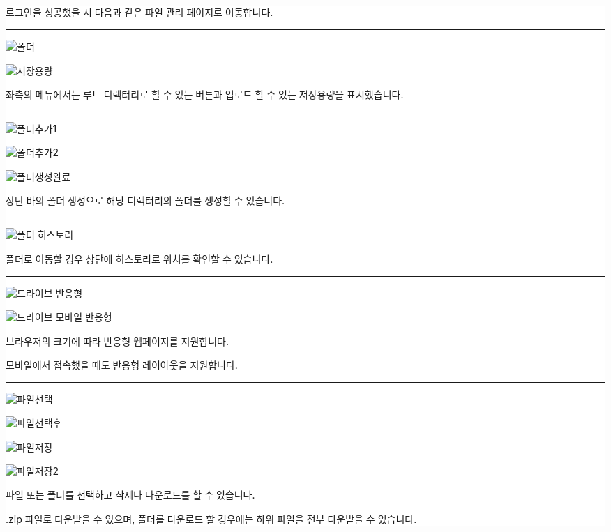 로그인을 성공했을 시 다음과 같은 파일 관리 페이지로 이동합니다.

---

![폴더](https://s3.ap-northeast-2.amazonaws.com/ikiningyou.portfolio.s3.bucket/Images/nasServer/%E1%84%92%E1%85%AA%E1%84%86%E1%85%A7%E1%86%AB/%E1%84%91%E1%85%A9%E1%86%AF%E1%84%83%E1%85%A5.png)

![저장용량](https://s3.ap-northeast-2.amazonaws.com/ikiningyou.portfolio.s3.bucket/Images/nasServer/%E1%84%92%E1%85%AA%E1%84%86%E1%85%A7%E1%86%AB/%E1%84%8C%E1%85%A5%E1%84%8C%E1%85%A1%E1%86%BC%E1%84%8B%E1%85%AD%E1%86%BC%E1%84%85%E1%85%A3%E1%86%BC.png)

좌측의 메뉴에서는 루트 디렉터리로 할 수 있는 버튼과 업로드 할 수 있는 저장용량을 표시했습니다.

---

![폴더추가1](https://s3.ap-northeast-2.amazonaws.com/ikiningyou.portfolio.s3.bucket/Images/nasServer/%E1%84%92%E1%85%AA%E1%84%86%E1%85%A7%E1%86%AB/%E1%84%91%E1%85%A9%E1%86%AF%E1%84%83%E1%85%A5%E1%84%8E%E1%85%AE%E1%84%80%E1%85%A11.png)

![폴더추가2](https://s3.ap-northeast-2.amazonaws.com/ikiningyou.portfolio.s3.bucket/Images/nasServer/%E1%84%92%E1%85%AA%E1%84%86%E1%85%A7%E1%86%AB/%E1%84%91%E1%85%A9%E1%86%AF%E1%84%83%E1%85%A5%E1%84%8E%E1%85%AE%E1%84%80%E1%85%A12.png)

![폴더생성완료](https://s3.ap-northeast-2.amazonaws.com/ikiningyou.portfolio.s3.bucket/Images/nasServer/%E1%84%92%E1%85%AA%E1%84%86%E1%85%A7%E1%86%AB/%E1%84%91%E1%85%A9%E1%86%AF%E1%84%83%E1%85%A5%E1%84%89%E1%85%A2%E1%86%BC%E1%84%89%E1%85%A5%E1%86%BC%E1%84%8B%E1%85%AA%E1%86%AB%E1%84%85%E1%85%AD.png)

상단 바의 폴더 생성으로 해당 디렉터리의 폴더를 생성할 수 있습니다.

---

![폴더 히스토리](https://s3.ap-northeast-2.amazonaws.com/ikiningyou.portfolio.s3.bucket/Images/nasServer/%E1%84%92%E1%85%AA%E1%84%86%E1%85%A7%E1%86%AB/%E1%84%91%E1%85%A9%E1%86%AF%E1%84%83%E1%85%A5+%E1%84%92%E1%85%B5%E1%84%89%E1%85%B3%E1%84%90%E1%85%A9%E1%84%85%E1%85%B5.png)

폴더로 이동할 경우 상단에 히스토리로 위치를 확인할 수 있습니다.

---

![드라이브 반응형](https://s3.ap-northeast-2.amazonaws.com/ikiningyou.portfolio.s3.bucket/Images/nasServer/%E1%84%92%E1%85%AA%E1%84%86%E1%85%A7%E1%86%AB/%E1%84%83%E1%85%B3%E1%84%85%E1%85%A1%E1%84%8B%E1%85%B5%E1%84%87%E1%85%B3+%E1%84%87%E1%85%A1%E1%86%AB%E1%84%8B%E1%85%B3%E1%86%BC%E1%84%92%E1%85%A7%E1%86%BC.png)

![드라이브 모바일 반응형](https://s3.ap-northeast-2.amazonaws.com/ikiningyou.portfolio.s3.bucket/Images/nasServer/%E1%84%92%E1%85%AA%E1%84%86%E1%85%A7%E1%86%AB/%E1%84%83%E1%85%B3%E1%84%85%E1%85%A1%E1%84%8B%E1%85%B5%E1%84%87%E1%85%B3+%E1%84%86%E1%85%A9%E1%84%87%E1%85%A1%E1%84%8B%E1%85%B5%E1%86%AF+%E1%84%87%E1%85%A1%E1%86%AB%E1%84%8B%E1%85%B3%E1%86%BC%E1%84%92%E1%85%A7%E1%86%BC.png)

브라우저의 크기에 따라 반응형 웹페이지를 지원합니다.

모바일에서 접속했을 때도 반응형 레이아웃을 지원합니다.

---

![파일선택](https://s3.ap-northeast-2.amazonaws.com/ikiningyou.portfolio.s3.bucket/Images/nasServer/%E1%84%92%E1%85%AA%E1%84%86%E1%85%A7%E1%86%AB/%ED%8C%8C%EC%9D%BC%EC%84%A0%ED%83%9D.png)

![파일선택후](https://s3.ap-northeast-2.amazonaws.com/ikiningyou.portfolio.s3.bucket/Images/nasServer/%E1%84%92%E1%85%AA%E1%84%86%E1%85%A7%E1%86%AB/%E1%84%91%E1%85%A1%E1%84%8B%E1%85%B5%E1%86%AF%E1%84%89%E1%85%A5%E1%86%AB%E1%84%90%E1%85%A2%E1%86%A8%E1%84%92%E1%85%AE.png)

![파일저장](https://s3.ap-northeast-2.amazonaws.com/ikiningyou.portfolio.s3.bucket/Images/nasServer/%E1%84%92%E1%85%AA%E1%84%86%E1%85%A7%E1%86%AB/%E1%84%91%E1%85%A1%E1%84%8B%E1%85%B5%E1%86%AF%E1%84%8C%E1%85%A5%E1%84%8C%E1%85%A1%E1%86%BC.png)

![파일저장2](https://s3.ap-northeast-2.amazonaws.com/ikiningyou.portfolio.s3.bucket/Images/nasServer/%E1%84%92%E1%85%AA%E1%84%86%E1%85%A7%E1%86%AB/%E1%84%91%E1%85%A1%E1%84%8B%E1%85%B5%E1%86%AF%E1%84%8C%E1%85%A5%E1%84%8C%E1%85%A1%E1%86%BC2.png)

파일 또는 폴더를 선택하고 삭제나 다운로드를 할 수 있습니다.

.zip 파일로 다운받을 수 있으며, 폴더를 다운로드 할 경우에는 하위 파일을 전부 다운받을 수 있습니다.

